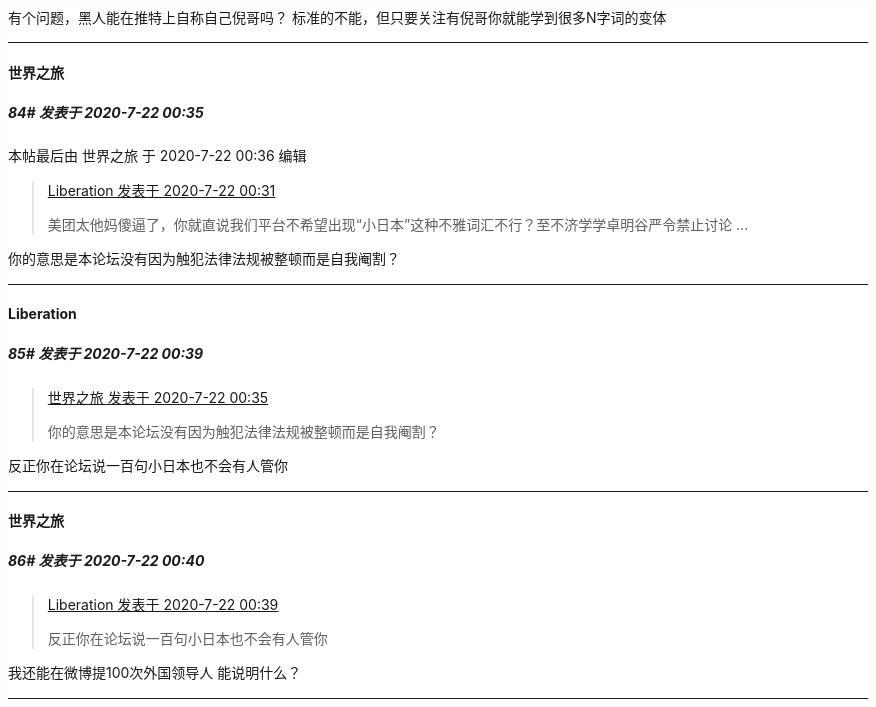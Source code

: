 有个问题，黑人能在推特上自称自己倪哥吗？</blockquote>
标准的不能，但只要关注有倪哥你就能学到很多N字词的变体







*****

####  世界之旅  
##### 84#       发表于 2020-7-22 00:35



 本帖最后由 世界之旅 于 2020-7-22 00:36 编辑 
<blockquote><a href="httphttps://bbs.saraba1st.com/2b/forum.php?mod=redirect&amp;goto=findpost&amp;pid=48179516&amp;ptid=1950457" target="_blank">Liberation 发表于 2020-7-22 00:31</a>

美团太他妈傻逼了，你就直说我们平台不希望出现“小日本”这种不雅词汇不行？至不济学学卓明谷严令禁止讨论 ...</blockquote>
你的意思是本论坛没有因为触犯法律法规被整顿而是自我阉割？







*****

####  Liberation  
##### 85#       发表于 2020-7-22 00:39



<blockquote><a href="httphttps://bbs.saraba1st.com/2b/forum.php?mod=redirect&amp;goto=findpost&amp;pid=48179550&amp;ptid=1950457" target="_blank">世界之旅 发表于 2020-7-22 00:35</a>

你的意思是本论坛没有因为触犯法律法规被整顿而是自我阉割？</blockquote>
反正你在论坛说一百句小日本也不会有人管你







*****

####  世界之旅  
##### 86#       发表于 2020-7-22 00:40



<blockquote><a href="httphttps://bbs.saraba1st.com/2b/forum.php?mod=redirect&amp;goto=findpost&amp;pid=48179567&amp;ptid=1950457" target="_blank">Liberation 发表于 2020-7-22 00:39</a>

反正你在论坛说一百句小日本也不会有人管你</blockquote>
我还能在微博提100次外国领导人 能说明什么？







*****

